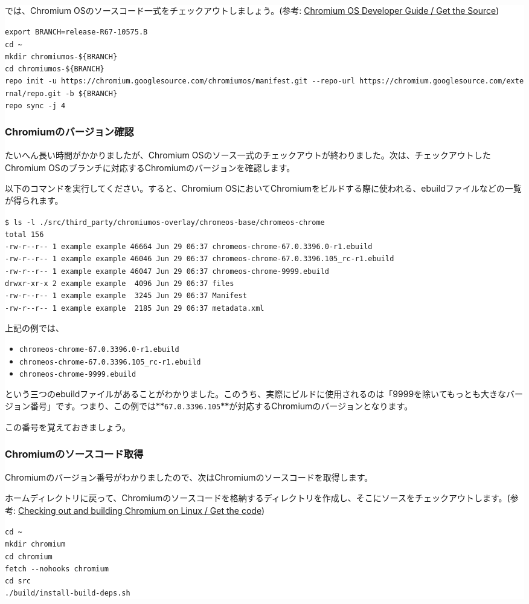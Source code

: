 では、Chromium OSのソースコード一式をチェックアウトしましょう。(参考: [Chromium OS Developer Guide / Get the Source](https://chromium.googlesource.com/chromiumos/docs/+/master/developer_guide.md#Get-the-Source))

``` shell
export BRANCH=release-R67-10575.B
cd ~
mkdir chromiumos-${BRANCH}
cd chromiumos-${BRANCH}
repo init -u https://chromium.googlesource.com/chromiumos/manifest.git --repo-url https://chromium.googlesource.com/external/repo.git -b ${BRANCH}
repo sync -j 4
```

### Chromiumのバージョン確認
たいへん長い時間がかかりましたが、Chromium OSのソース一式のチェックアウトが終わりました。次は、チェックアウトしたChromium OSのブランチに対応するChromiumのバージョンを確認します。

以下のコマンドを実行してください。すると、Chromium OSにおいてChromiumをビルドする際に使われる、ebuildファイルなどの一覧が得られます。

``` shell-session
$ ls -l ./src/third_party/chromiumos-overlay/chromeos-base/chromeos-chrome
total 156
-rw-r--r-- 1 example example 46664 Jun 29 06:37 chromeos-chrome-67.0.3396.0-r1.ebuild
-rw-r--r-- 1 example example 46046 Jun 29 06:37 chromeos-chrome-67.0.3396.105_rc-r1.ebuild
-rw-r--r-- 1 example example 46047 Jun 29 06:37 chromeos-chrome-9999.ebuild
drwxr-xr-x 2 example example  4096 Jun 29 06:37 files
-rw-r--r-- 1 example example  3245 Jun 29 06:37 Manifest
-rw-r--r-- 1 example example  2185 Jun 29 06:37 metadata.xml
```

上記の例では、

- `chromeos-chrome-67.0.3396.0-r1.ebuild`
- `chromeos-chrome-67.0.3396.105_rc-r1.ebuild`
- `chromeos-chrome-9999.ebuild`

という三つのebuildファイルがあることがわかりました。このうち、実際にビルドに使用されるのは「9999を除いてもっとも大きなバージョン番号」です。つまり、この例では**`67.0.3396.105`**が対応するChromiumのバージョンとなります。

この番号を覚えておきましょう。

### Chromiumのソースコード取得
Chromiumのバージョン番号がわかりましたので、次はChromiumのソースコードを取得します。

ホームディレクトリに戻って、Chromiumのソースコードを格納するディレクトリを作成し、そこにソースをチェックアウトします。(参考: [Checking out and building Chromium on Linux / Get the code](https://chromium.googlesource.com/chromium/src/+/master/docs/linux_build_instructions.md#Get-the-code))

``` shell
cd ~
mkdir chromium
cd chromium
fetch --nohooks chromium
cd src
./build/install-build-deps.sh
```
